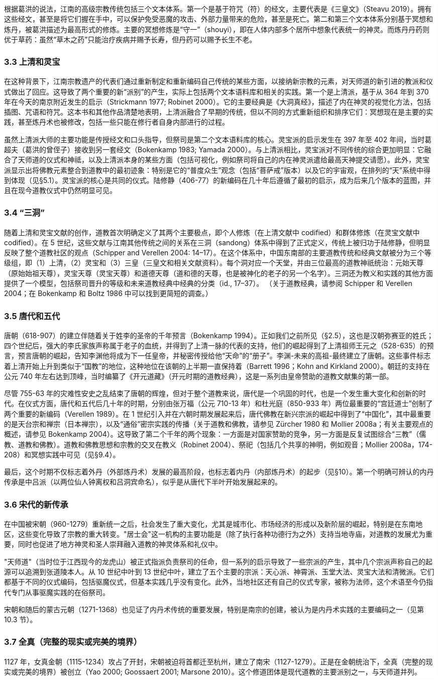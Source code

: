 根据葛洪的说法，江南的高级宗教传统包括三个文本体系。第一个是基于符咒（符）的经文，主要代表是《三皇文》（Steavu 2019）。拥有这些经文，甚至是将它们握在手中，可以保护免受恶魔的攻击、外部力量带来的危险，甚至是死亡。第二和第三个文本体系分别基于冥想和炼丹，被葛洪描述为最高形式的修炼。主要的冥想修炼是“守一”（shouyi），即在人体内部多个居所中想象代表统一的神灵。而炼丹丹药则优于草药：虽然“草木之药”只能治疗疾病并赐予长寿，但丹药可以赐予长生不老。

### 3.3 上清和灵宝

在这种背景下，江南宗教遗产的代表们通过重新制定和重新编码自己传统的某些方面，以接纳新宗教的元素，对天师道的新引进的教派和仪式做出了回应。这导致了两个重要的新“派别”的产生，实际上包括两个文本语料库和相关的实践。第一个是上清派，基于从 364 年到 370 年在今天的南京附近发生的启示（Strickmann 1977; Robinet 2000）。它的主要经典是《大洞真经》，描述了内在神灵的视觉化方法，包括插图、咒语和符咒。这本书和其他作品清楚地表明，上清派融合了早期的传统，但以不同的方式重新组织和排序它们：冥想现在是主要的实践，甚至炼丹术也被修改，包括一些只能在修行者自身内部进行的过程。

虽然上清派大师的主要功能是传授经文和口头指导，但祭司是第二个文本语料库的核心。灵宝派的启示发生在 397 年至 402 年间，当时葛超夫（葛洪的曾侄子）接收到另一套经文（Bokenkamp 1983; Yamada 2000）。与上清派相比，灵宝派对不同传统的综合更加明显：它融合了天师道的仪式和神祗，以及上清派本身的某些方面（包括可视化，例如祭司将自己的内在神灵派遣给最高天神提交请愿）。此外，灵宝派显示出将佛教元素整合到道教中的最初迹象：特别是它的“普度众生”观念（包括“菩萨戒”版本）以及它的宇宙观，在排列的“天”系统中得到体现（见§5.1）。灵宝派的核心是共同的仪式。陆修静（406-77）的新编码在几十年后遵循了最初的启示，成为后来几个版本的蓝图，并且在现今道教仪式中仍然明显可见。

### 3.4 “三洞”

随着上清和灵宝文献的创作，道教首次明确定义了其两个主要极点，即个人修炼（在上清文献中 codified）和群体修炼（在灵宝文献中 codified）。在 5 世纪，这些文献与江南其他传统之间的关系在三洞（sandong）体系中得到了正式定义，传统上被归功于陆修静，但明显反映了整个道教社区的观点（Schipper and Verellen 2004: 14–17）。在这个体系中，中国东南部的主要道教传统和经典文献被分为三个等级组，即（1）上清，（2）灵宝和（3）三皇（三皇文和相关文献资料）。每个洞对应一个天堂，并由三位最高的道教神祇统治：元始天尊（原始始祖天尊），灵宝天尊（灵宝天尊）和道德天尊（道和德的天尊，也是被神化的老子的另一个名字）。三洞还为教义和实践的其他方面提供了一个模型，包括祭司晋升的等级和未来道教经典中经典的分类（id., 17–37）。 （关于道教经典，请参阅 Schipper 和 Verellen 2004；在 Bokenkamp 和 Boltz 1986 中可以找到更简短的调查。）

### 3.5 唐代和五代

唐朝（618-907）的建立伴随着关于姓李的圣帝的千年预言（Bokenkamp 1994）。正如我们之前所见（§2.5），这也是汉朝弥赛亚的姓氏；四个世纪后，强大的李氏家族声称属于老子的血统，并得到了上清一脉的代表的支持，他们的崛起得到了上清祖师王元之（528-635）的预言，预言唐朝的崛起，告知李渊他将成为下一任皇帝，并秘密传授给他“天命”的“册子”。李渊-未来的高祖-最终建立了唐朝。这些事件标志着上清开始上升到类似于“国教”的地位，这种地位在该朝的上半期一直保持着（Barrett 1996；Kohn and Kirkland 2000）。朝廷的支持在公元 740 年左右达到顶峰，当时编纂了《开元道藏》（开元时期的道教经典），这是一系列由皇帝赞助的道教文献集的第一部。

尽管 755-63 年的灾难性安史之乱结束了唐朝的辉煌，但对于整个道教来说，唐代是一个巩固的时代，也是一个发生重大变化和创新的时代。在仪式方面，唐代和五代后几十年的时期，分别由张万福（公元 710-13 年）和杜光庭（850-933 年）两位最重要的“宫廷道士”创制了两个重要的新编码（Verellen 1989）。在 1 世纪引入并在六朝时期发展起来后，唐代佛教在新兴宗派的崛起中得到了“中国化”，其中最重要的是天台宗和禅宗（日本禅宗），以及“通俗”密宗实践的传播（关于道教和佛教，请参见 Zürcher 1980 和 Mollier 2008a；有关主要观点的概述，请参见 Bokenkamp 2004）。这导致了第二个千年的两个现象：一方面是对国家赞助的竞争，另一方面是反复试图综合“三教”（儒教、道教和佛教）。道教和佛教思想和宗教的交叉在教义（Robinet 2004）、祭祀（包括几个共享的神明，例如观音；Mollier 2008a，174-208）和冥想实践中可见（见§9.4）。

最后，这个时期不仅标志着外丹（外部炼丹术）发展的最高阶段，也标志着内丹（内部炼丹术）的起步（见§10）。第一个明确可辨认的内丹传承是中吕派（以两位仙人钟离权和吕洞宾命名），似乎是从唐代下半叶开始发展起来的。

### 3.6 宋代的新传承

在中国被宋朝（960-1279）重新统一之后，社会发生了重大变化，尤其是城市化、市场经济的形成以及新阶层的崛起，特别是在东南地区，这些变化导致了宗教的重大转变。"居士会"这一机构的主要功能是（除了执行各种功德行为之外）支持当地寺庙，对道教的发展尤为重要，同时也促进了地方神灵和圣人崇拜融入道教的神灵体系和礼仪中。

"天师道"（当时位于江西现今的龙虎山）被正式指派负责祭司的任命，但一系列的启示导致了一些宗派的产生，其中几个宗派声称自己的起源可以追溯到张道陵本人。从 10 世纪中叶到 13 世纪中叶，建立了五个主要的宗派：天心派、神霄派、玉堂大法、灵宝大法和清微派。它们都基于不同的仪式编码，包括驱魔仪式，但基本实践几乎没有变化。此外，当地社区还有自己的仪式专家，被称为法师，这个术语至今仍指代专门从事驱魔实践的在俗祭司。

宋朝和随后的蒙古元朝（1271-1368）也见证了内丹术传统的重要发展，特别是南宗的创建，被认为是内丹术实践的主要编码之一（见第 10.3 节）。

### 3.7 全真（完整的现实或完美的境界）

1127 年，女真金朝（1115-1234）攻占了开封，宋朝被迫将首都迁至杭州，建立了南宋（1127-1279）。正是在金朝统治下，全真（完整的现实或完美的境界）被创立（Yao 2000; Goossaert 2001; Marsone 2010）。这个修道团体是现代道教的主要派别之一，与天师道并列。
